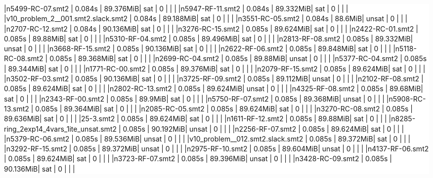 |n5499-RC-07.smt2                                             |    0.084s | 89.376MiB| sat | 0 |  |  |
|n5947-RF-11.smt2                                             |    0.084s | 89.332MiB| sat | 0 |  |  |
|v10_problem_2__001.smt2.slack.smt2                           |    0.084s | 89.188MiB| sat | 0 |  |  |
|n3551-RC-05.smt2                                             |    0.084s | 88.6MiB| unsat | 0 |  |  |
|n2707-RC-12.smt2                                             |    0.084s | 90.136MiB| sat | 0 |  |  |
|n3276-RC-15.smt2                                             |    0.085s | 89.624MiB| sat | 0 |  |  |
|n2422-RC-01.smt2                                             |    0.085s | 89.88MiB| sat | 0 |  |  |
|n5310-RF-04.smt2                                             |    0.085s | 89.496MiB| sat | 0 |  |  |
|n2813-RF-08.smt2                                             |    0.085s | 89.332MiB| unsat | 0 |  |  |
|n3668-RF-15.smt2                                             |    0.085s | 90.136MiB| sat | 0 |  |  |
|n2622-RF-06.smt2                                             |    0.085s | 89.848MiB| sat | 0 |  |  |
|n5118-RC-08.smt2                                             |    0.085s | 89.368MiB| sat | 0 |  |  |
|n2699-RC-04.smt2                                             |    0.085s | 89.88MiB| unsat | 0 |  |  |
|n5377-RC-04.smt2                                             |    0.085s | 89.344MiB| sat | 0 |  |  |
|n1771-RC-00.smt2                                             |    0.085s | 89.376MiB| sat | 0 |  |  |
|n2079-RF-15.smt2                                             |    0.085s | 89.624MiB| sat | 0 |  |  |
|n3502-RF-03.smt2                                             |    0.085s | 90.136MiB| sat | 0 |  |  |
|n3725-RF-09.smt2                                             |    0.085s | 89.112MiB| unsat | 0 |  |  |
|n2102-RF-08.smt2                                             |    0.085s | 89.624MiB| sat | 0 |  |  |
|n2802-RC-13.smt2                                             |    0.085s | 89.624MiB| unsat | 0 |  |  |
|n4325-RF-08.smt2                                             |    0.085s | 89.68MiB| sat | 0 |  |  |
|n2343-RF-00.smt2                                             |    0.085s | 89.9MiB| sat | 0 |  |  |
|n5750-RF-07.smt2                                             |    0.085s | 89.368MiB| unsat | 0 |  |  |
|n5908-RC-13.smt2                                             |    0.085s | 89.364MiB| sat | 0 |  |  |
|n2085-RC-05.smt2                                             |    0.085s | 89.624MiB| sat | 0 |  |  |
|n3270-RC-08.smt2                                             |    0.085s | 89.636MiB| sat | 0 |  |  |
|25-3.smt2                                                    |    0.085s | 89.624MiB| sat | 0 |  |  |
|n1611-RF-12.smt2                                             |    0.085s | 89.88MiB| sat | 0 |  |  |
|n8285-ring_2exp14_4vars_1ite_unsat.smt2                      |    0.085s | 90.192MiB| unsat | 0 |  |  |
|n2256-RF-07.smt2                                             |    0.085s | 89.624MiB| sat | 0 |  |  |
|n5379-RC-06.smt2                                             |    0.085s | 89.536MiB| unsat | 0 |  |  |
|v10_problem__012.smt2.slack.smt2                             |    0.085s | 89.372MiB| sat | 0 |  |  |
|n3292-RF-15.smt2                                             |    0.085s | 89.372MiB| unsat | 0 |  |  |
|n2975-RF-10.smt2                                             |    0.085s | 89.604MiB| unsat | 0 |  |  |
|n4137-RF-06.smt2                                             |    0.085s | 89.624MiB| sat | 0 |  |  |
|n3723-RF-07.smt2                                             |    0.085s | 89.396MiB| unsat | 0 |  |  |
|n3428-RC-09.smt2                                             |    0.085s | 90.136MiB| sat | 0 |  |  |